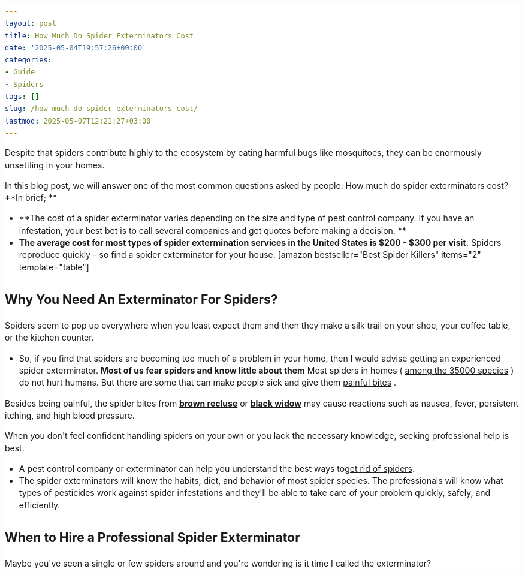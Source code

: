 ```yaml
---
layout: post
title: How Much Do Spider Exterminators Cost
date: '2025-05-04T19:57:26+00:00'
categories:
- Guide
- Spiders
tags: []
slug: /how-much-do-spider-exterminators-cost/
lastmod: 2025-05-07T12:21:27+03:00
---
```


Despite that spiders contribute highly to the ecosystem by eating harmful bugs like mosquitoes, they can be enormously unsettling in your homes.

In this blog post, we will answer one of the most common questions asked by people: How much do spider exterminators cost?
**In brief; **
- **The cost of a spider exterminator varies depending on the size and type of pest control company. If you have an infestation, your best bet is to call several companies and get quotes before making a decision. **
- **The average cost for most types of spider extermination services in the United States is $200 - $300 per visit.**
Spiders reproduce quickly - so find a spider exterminator for your house.
[amazon bestseller="Best Spider Killers" items="2" template="table"]
## Why You Need An Exterminator For Spiders?
Spiders seem to pop up everywhere when you least expect them and then they make a silk trail on your shoe, your coffee table, or the kitchen counter.
- So, if you find that spiders are becoming too much of a problem in your home, then I would advise getting an experienced spider exterminator.
**Most of us fear spiders and know little about them**
Most spiders in homes (
[among the 35000 species](http://agrilifecdn.tamu.edu/elementaryinsects/files/2011/10/TEACHERS-BOOKLET_1.pdf)
) do not hurt humans. But there are some that can make people sick and give them
[painful bites](https://pestpolicy.com/bed-bug-bites-vs-other-bites/)
.

Besides being painful, the spider bites from
[**brown recluse**](https://extension.psu.edu/brown-recluse-spiders)
or
[**black widow**](http://entnemdept.ufl.edu/creatures/urban/spiders/black_widow_spider.htm)
may cause reactions such as nausea, fever, persistent itching, and high blood pressure.

When you don't feel confident handling spiders on your own or you lack the necessary knowledge, seeking professional help is best.
- A pest control company or exterminator can help you understand the best ways to[get rid of spiders](https://pestpolicy.com/how-to-get-rid-of-spiders/).
- The spider exterminators will know the habits, diet, and behavior of most spider species.
The professionals will know what types of pesticides work against spider infestations and they'll be able to take care of your problem quickly, safely, and efficiently.
## When to Hire a Professional Spider Exterminator
Maybe you've seen a single or few spiders around and you're wondering is it time I called the exterminator?
